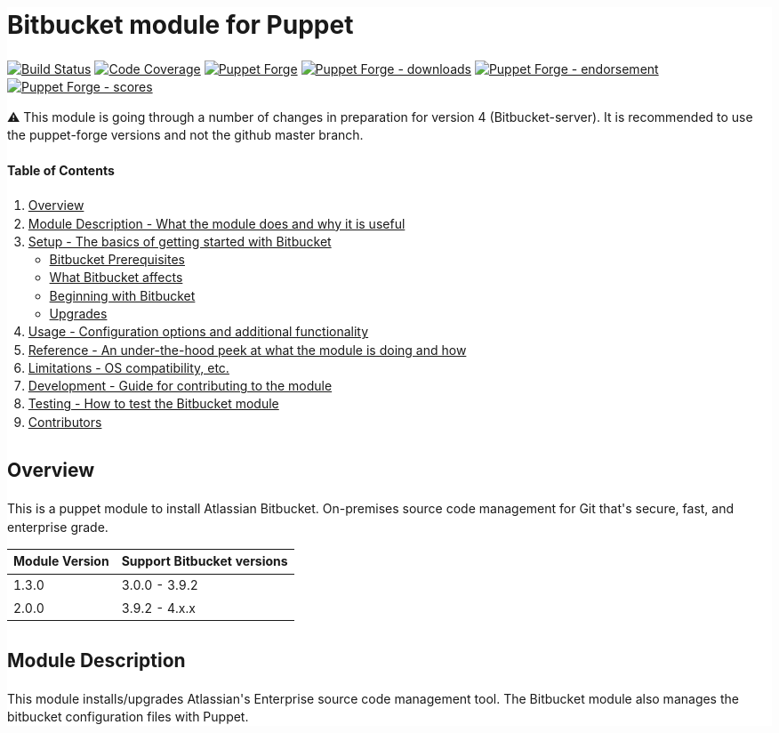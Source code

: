 # Bitbucket module for Puppet

[![Build Status](https://travis-ci.org/voxpupuli/puppet-bitbucket.png?branch=master)](https://travis-ci.org/voxpupuli/puppet-bitbucket)
[![Code Coverage](https://coveralls.io/repos/github/voxpupuli/puppet-bitbucket/badge.svg?branch=master)](https://coveralls.io/github/voxpupuli/puppet-bitbucket)
[![Puppet Forge](https://img.shields.io/puppetforge/v/puppet/bitbucket.svg)](https://forge.puppetlabs.com/puppet/bitbucket)
[![Puppet Forge - downloads](https://img.shields.io/puppetforge/dt/puppet/bitbucket.svg)](https://forge.puppetlabs.com/puppet/bitbucket)
[![Puppet Forge - endorsement](https://img.shields.io/puppetforge/e/puppet/bitbucket.svg)](https://forge.puppetlabs.com/puppet/bitbucket)
[![Puppet Forge - scores](https://img.shields.io/puppetforge/f/puppet/bitbucket.svg)](https://forge.puppetlabs.com/puppet/bitbucket)

:warning: This module is going through a number of changes in preparation for
version 4 (Bitbucket-server). It is recommended to use the puppet-forge versions
and not the github master branch.

#### Table of Contents

1. [Overview](#overview)
1. [Module Description - What the module does and why it is useful](#module-description)
1. [Setup - The basics of getting started with Bitbucket](#setup)
    * [Bitbucket Prerequisites](#Bitbucket-prerequisites)
    * [What Bitbucket affects](#what-Bitbucket-affects)
    * [Beginning with Bitbucket](#beginning-with-Bitbucket)
    * [Upgrades](#upgrades)
1. [Usage - Configuration options and additional functionality](#usage)
1. [Reference - An under-the-hood peek at what the module is doing and how](#reference)
1. [Limitations - OS compatibility, etc.](#limitations)
1. [Development - Guide for contributing to the module](#development)
1. [Testing - How to test the Bitbucket module](#testing)
1. [Contributors](#contributors)

## Overview

This is a puppet module to install Atlassian Bitbucket. On-premises source code
management for Git that's secure, fast, and enterprise grade.

|Module Version   | Support Bitbucket versions  |
|-----------------|-------------------------|
| 1.3.0           | 3.0.0 - 3.9.2           |
| 2.0.0           | 3.9.2 - 4.x.x           |

## Module Description

This module installs/upgrades Atlassian's Enterprise source code management tool.
The Bitbucket module also manages the bitbucket configuration files with Puppet.
